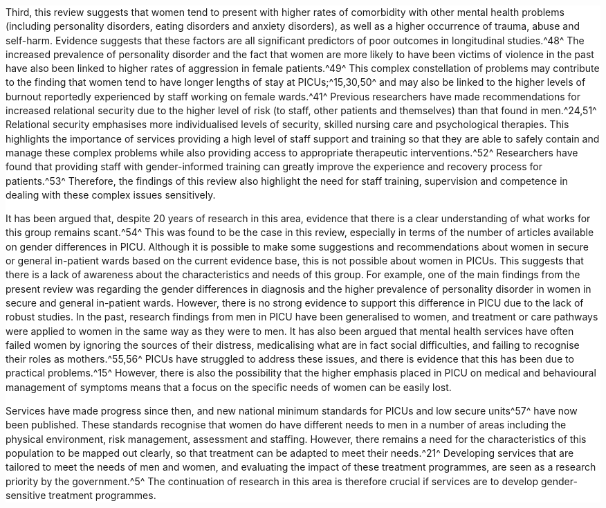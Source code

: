 Third, this review suggests that women tend to present with higher rates
of comorbidity with other mental health problems (including personality
disorders, eating disorders and anxiety disorders), as well as a higher
occurrence of trauma, abuse and self-harm. Evidence suggests that these
factors are all significant predictors of poor outcomes in longitudinal
studies.^48^ The increased prevalence of personality disorder and the
fact that women are more likely to have been victims of violence in the
past have also been linked to higher rates of aggression in female
patients.^49^ This complex constellation of problems may contribute to
the finding that women tend to have longer lengths of stay at
PICUs;^15,30,50^ and may also be linked to the higher levels of burnout
reportedly experienced by staff working on female wards.^41^ Previous
researchers have made recommendations for increased relational security
due to the higher level of risk (to staff, other patients and
themselves) than that found in men.^24,51^ Relational security
emphasises more individualised levels of security, skilled nursing care
and psychological therapies. This highlights the importance of services
providing a high level of staff support and training so that they are
able to safely contain and manage these complex problems while also
providing access to appropriate therapeutic interventions.^52^
Researchers have found that providing staff with gender-informed
training can greatly improve the experience and recovery process for
patients.^53^ Therefore, the findings of this review also highlight the
need for staff training, supervision and competence in dealing with
these complex issues sensitively.

It has been argued that, despite 20 years of research in this area,
evidence that there is a clear understanding of what works for this
group remains scant.^54^ This was found to be the case in this review,
especially in terms of the number of articles available on gender
differences in PICU. Although it is possible to make some suggestions
and recommendations about women in secure or general in-patient wards
based on the current evidence base, this is not possible about women in
PICUs. This suggests that there is a lack of awareness about the
characteristics and needs of this group. For example, one of the main
findings from the present review was regarding the gender differences in
diagnosis and the higher prevalence of personality disorder in women in
secure and general in-patient wards. However, there is no strong
evidence to support this difference in PICU due to the lack of robust
studies. In the past, research findings from men in PICU have been
generalised to women, and treatment or care pathways were applied to
women in the same way as they were to men. It has also been argued that
mental health services have often failed women by ignoring the sources
of their distress, medicalising what are in fact social difficulties,
and failing to recognise their roles as mothers.^55,56^ PICUs have
struggled to address these issues, and there is evidence that this has
been due to practical problems.^15^ However, there is also the
possibility that the higher emphasis placed in PICU on medical and
behavioural management of symptoms means that a focus on the specific
needs of women can be easily lost.

Services have made progress since then, and new national minimum
standards for PICUs and low secure units^57^ have now been published.
These standards recognise that women do have different needs to men in a
number of areas including the physical environment, risk management,
assessment and staffing. However, there remains a need for the
characteristics of this population to be mapped out clearly, so that
treatment can be adapted to meet their needs.^21^ Developing services
that are tailored to meet the needs of men and women, and evaluating the
impact of these treatment programmes, are seen as a research priority by
the government.^5^ The continuation of research in this area is
therefore crucial if services are to develop gender-sensitive treatment
programmes.
